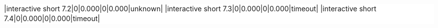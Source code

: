 |interactive short 7.2|0|0.000|0|0.000|unknown|
|interactive short 7.3|0|0.000|0|0.000|timeout|
|interactive short 7.4|0|0.000|0|0.000|timeout|
